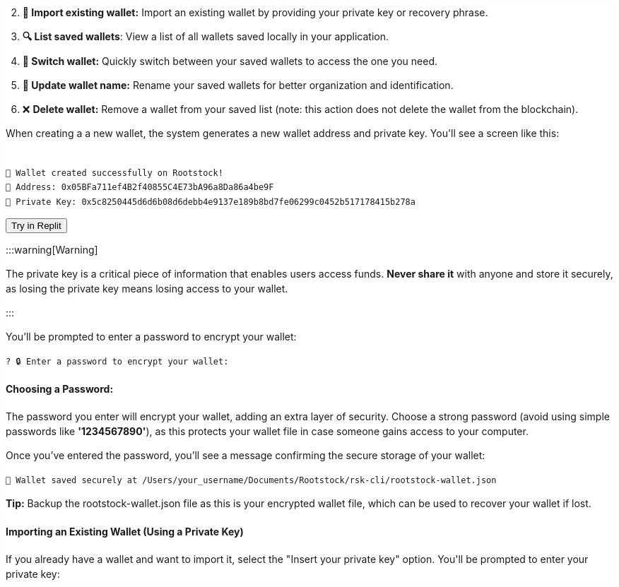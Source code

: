 2. **🔑 Import existing wallet:** Import an existing wallet by providing your private key or recovery phrase. 

3. **🔍 List saved wallets**: View a list of all wallets saved locally in your application. 

4. **🔁 Switch wallet:** Quickly switch between your saved wallets to access the one you need. 

5. **📝 Update wallet name:** Rename your saved wallets for better organization and identification. 

6. ❌ **Delete wallet:** Remove a wallet from your saved list (note: this action does not delete the wallet from the blockchain). 



<Steps>
 <Step title="Creating a New Wallet">
   When creating a a new wallet, the system generates a new wallet address and private key. You'll see a screen like this:

```

🎉 Wallet created successfully on Rootstock!
📄 Address: 0x05BFa711ef4B2f40855C4E73bA96a8Da86a4be9F
🔑 Private Key: 0x5c8250445d6d6b08d6debb4e9137e189b8bd7fe06299c0452b517178415b278a
```
<Button size="sm" href="https://replit.com/@wisdomnwokocha/Rootstock-CLI-1">Try in Replit</Button>

:::warning[Warning]

The private key is a critical piece of information that enables users access funds. **Never share it** with anyone and store it securely, as losing the private key means losing access to your wallet.

:::


You’ll be prompted to enter a password to encrypt your wallet:

```
? 🔒 Enter a password to encrypt your wallet:
```

#### **Choosing a Password:**

The password you enter will encrypt your wallet, adding an extra layer of security. Choose a strong password (avoid using simple passwords like **'1234567890'**), as this protects your wallet file in case someone gains access to your computer.

Once you’ve entered the password, you’ll see a message confirming the secure storage of your wallet:

```
💾 Wallet saved securely at /Users/your_username/Documents/Rootstock/rsk-cli/rootstock-wallet.json
```

**Tip:** Backup the rootstock-wallet.json file as this is your encrypted wallet file, which can be used to recover your wallet if lost.

#### **Importing an Existing Wallet (Using a Private Key)**

If you already have a wallet and want to import it, select the "Insert your private key" option. You'll be prompted to enter your private key:
